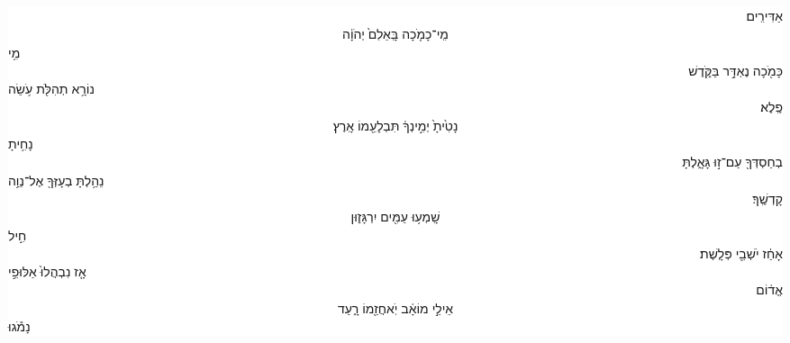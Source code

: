 
<tr>
<td colspan="3" width="25%"><div class="scribe" lang="he" style="text-align: right;">אַדִּירִֽים׃</span></td>
<td colspan="6" width="50%"><div class="scribe" lang="he" style="text-align: center;">מִֽי־כָמֹ֤כָה בָּֽאֵלִם֙ יְהֹוָ֔ה</span></td>
<td colspan="3" width="25%"><div class="scribe" lang="he" style="text-align: left;">מִ֥י</span></td>
</tr>


<tr>
<td colspan="6" width="50%"><div class="scribe" lang="he" style="text-align: right;">כָּמֹ֖כָה נֶאְדָּ֣ר בַּקֹּ֑דֶשׁ</span></td>
<td colspan="6" width="50%"><div class="scribe" lang="he" style="text-align: left;">נוֹרָ֥א תְהִלֹּ֖ת עֹ֥שֵׂה</span></td>
</tr>


<tr>
<td colspan="3" width="25%"><div class="scribe" lang="he" style="text-align: right;">פֶֽלֶא׃</span></td>
<td colspan="6" width="50%"><div class="scribe" lang="he" style="text-align: center;">נָטִ֙יתָ֙ יְמִ֣ינְךָ֔ תִּבְלָעֵ֖מוֹ אָֽרֶץ׃</span></td>
<td colspan="3" width="25%"><div class="scribe" lang="he" style="text-align: left;">נָחִ֥יתָ</span></td>
</tr>


<tr>
<td colspan="6" width="50%"><div class="scribe" lang="he" style="text-align: right;">בְחַסְדְּךָ֖ עַם־ז֣וּ גָּאָ֑לְתָּ</span></td>
<td colspan="6" width="50%"><div class="scribe" lang="he" style="text-align: left;">נֵהַ֥לְתָּ בְעָזְּךָ֖ אֶל־נְוֵ֥ה</span></td>
</tr>


<tr>
<td colspan="3" width="25%"><div class="scribe" lang="he" style="text-align: right;">קָדְשֶֽׁךָ׃</span></td>
<td colspan="6" width="50%"><div class="scribe" lang="he" style="text-align: center;">שָֽׁמְע֥וּ עַמִּ֖ים יִרְגָּז֑וּן</span></td>
<td colspan="3" width="25%"><div class="scribe" lang="he" style="text-align: left;">חִ֣יל</span></td>
</tr>


<tr>
<td colspan="6" width="50%"><div class="scribe" lang="he" style="text-align: right;">אָחַ֔ז יֹשְׁבֵ֖י פְּלָֽשֶׁת׃</span></td>
<td colspan="6" width="50%"><div class="scribe" lang="he" style="text-align: left;">אָ֤ז נִבְהֲלוּ֙ אַלּוּפֵ֣י</span></td>
</tr>


<tr>
<td colspan="3" width="25%"><div class="scribe" lang="he" style="text-align: right;">אֱד֔וֹם</span></td>
<td colspan="6" width="50%"><div class="scribe" lang="he" style="text-align: center;">אֵילֵ֣י מוֹאָ֔ב יֹֽאחֲזֵ֖מוֹ רָ֑עַד</span></td>
<td colspan="3" width="25%"><div class="scribe" lang="he" style="text-align: left;">נָמֹ֕גוּ</span></td>
</tr>
